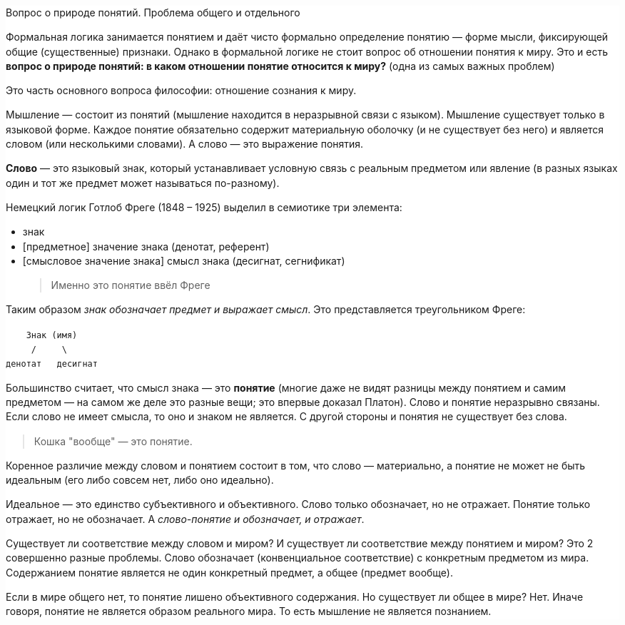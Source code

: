 
Вопрос о природе понятий. Проблема общего и отдельного

Формальная логика занимается понятием и даёт чисто формально определение понятию — форме мысли, фиксирующей общие (существенные) признаки.
Однако в формальной логике не стоит вопрос об отношении понятия к миру.
Это и есть __вопрос о природе понятий: в каком отношении понятие относится к миру?__ (одна из самых важных проблем)

Это часть основного вопроса философии: отношение сознания к миру.

Мышление — состоит из понятий (мышление находится в неразрывной связи с языком).
Мышление существует только в языковой форме.
Каждое понятие обязательно содержит материальную оболочку (и не существует без него) и является словом (или несколькими словами).
А слово — это выражение понятия.

__Слово__ — это языковый знак, который устанавливает условную связь с реальным предметом или явление (в разных языках один и тот же предмет может называться по-разному).

Немецкий логик Готлоб Фреге (1848 – 1925) выделил в семиотике три элемента:
- знак
- [предметное] значение знака (денотат, референт)
- [смысловое значение знака] смысл знака (десигнат, сегнификат)
  > Именно это понятие ввёл Фреге

Таким образом _знак обозначает предмет и выражает смысл_.
Это представляется треугольником Фреге:
```
    Знак (имя)
     /     \
денотат   десигнат
```

Большинство считает, что смысл знака — это __понятие__ (многие даже не видят разницы между понятием и самим предметом — на самом же деле это разные вещи; это впервые доказал Платон).
Слово и понятие неразрывно связаны.
Если слово не имеет смысла, то оно и знаком не является.
С другой стороны и понятия не существует без слова.
> Кошка "вообще" — это понятие.

Коренное различие между словом и понятием состоит в том, что слово — материально, а понятие не может не быть идеальным (его либо совсем нет, либо оно идеально).

Идеальное — это единство субъективного и объективного.
Слово только обозначает, но не отражает.
Понятие только отражает, но не обозначает.
А _слово-понятие и обозначает, и отражает_.

Существует ли соответствие между словом и миром?
И существует ли соответствие между понятием и миром?
Это 2 совершенно разные проблемы.
Слово обозначает (конвенциальное соответствие) с конкретным предметом из мира.
Содержанием понятие является не один конкретный предмет, а общее (предмет вообще).

Если в мире общего нет, то понятие лишено объективного содержания.
Но существует ли общее в мире? Нет.
Иначе говоря, понятие не является образом реального мира.
То есть мышление не является познанием.
